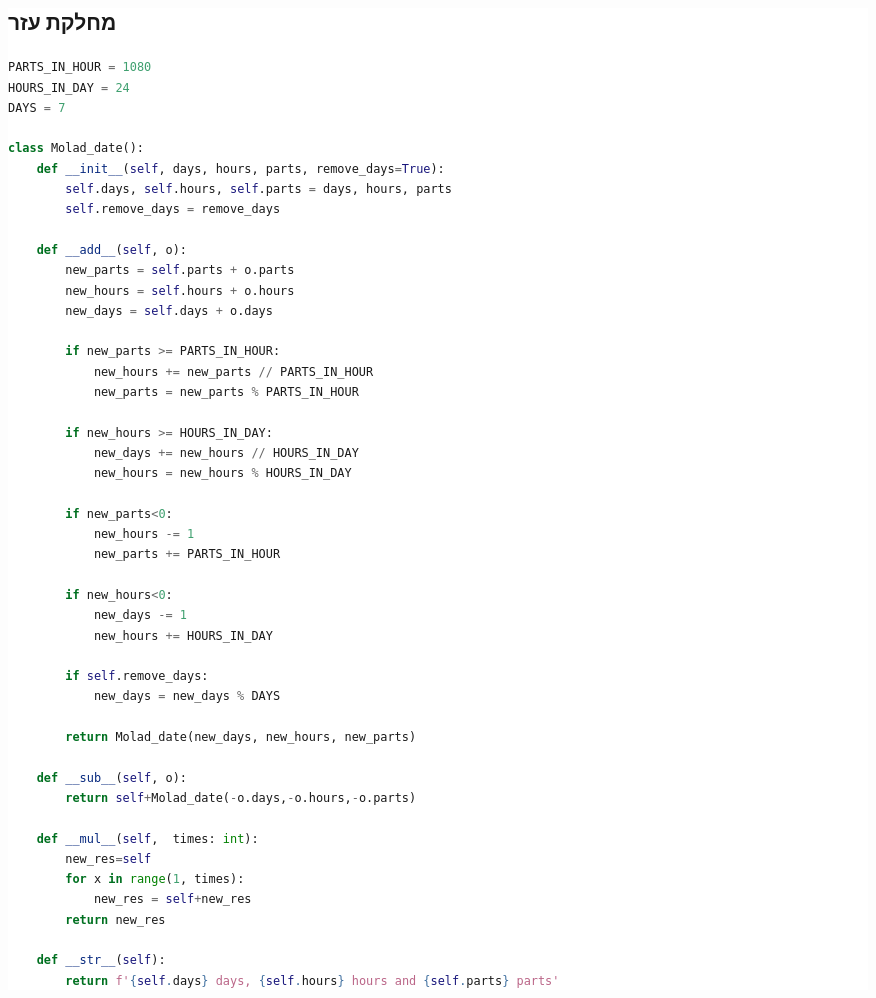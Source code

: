 ## מחלקת עזר
```python
PARTS_IN_HOUR = 1080
HOURS_IN_DAY = 24
DAYS = 7

class Molad_date():
	def __init__(self, days, hours, parts, remove_days=True):
		self.days, self.hours, self.parts = days, hours, parts
		self.remove_days = remove_days

	def __add__(self, o):
		new_parts = self.parts + o.parts
		new_hours = self.hours + o.hours
		new_days = self.days + o.days

		if new_parts >= PARTS_IN_HOUR:
			new_hours += new_parts // PARTS_IN_HOUR
			new_parts = new_parts % PARTS_IN_HOUR

		if new_hours >= HOURS_IN_DAY: 
			new_days += new_hours // HOURS_IN_DAY
			new_hours = new_hours % HOURS_IN_DAY

		if new_parts<0:
			new_hours -= 1
			new_parts += PARTS_IN_HOUR

		if new_hours<0:
			new_days -= 1
			new_hours += HOURS_IN_DAY

		if self.remove_days:
			new_days = new_days % DAYS

		return Molad_date(new_days, new_hours, new_parts)

	def __sub__(self, o):
		return self+Molad_date(-o.days,-o.hours,-o.parts)

	def __mul__(self,  times: int):
		new_res=self
		for x in range(1, times):
			new_res = self+new_res
		return new_res

	def __str__(self):
		return f'{self.days} days, {self.hours} hours and {self.parts} parts'
```
